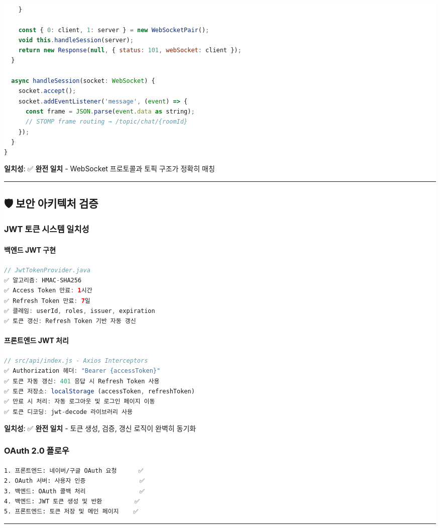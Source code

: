 ```javascript
    }

    const { 0: client, 1: server } = new WebSocketPair();
    void this.handleSession(server);
    return new Response(null, { status: 101, webSocket: client });
  }

  async handleSession(socket: WebSocket) {
    socket.accept();
    socket.addEventListener('message', (event) => {
      const frame = JSON.parse(event.data as string);
      // STOMP frame routing → /topic/chat/{roomId}
    });
  }
}
```

**일치성**: ✅ **완전 일치** - WebSocket 프로토콜과 토픽 구조가 정확히 매칭

---

## 🛡️ 보안 아키텍처 검증

### JWT 토큰 시스템 일치성

#### 백엔드 JWT 구현
```java
// JwtTokenProvider.java
✅ 알고리즘: HMAC-SHA256
✅ Access Token 만료: 1시간
✅ Refresh Token 만료: 7일  
✅ 클레임: userId, roles, issuer, expiration
✅ 토큰 갱신: Refresh Token 기반 자동 갱신
```

#### 프론트엔드 JWT 처리
```javascript
// src/api/index.js - Axios Interceptors
✅ Authorization 헤더: "Bearer {accessToken}"
✅ 토큰 자동 갱신: 401 응답 시 Refresh Token 사용
✅ 토큰 저장소: localStorage (accessToken, refreshToken)
✅ 만료 시 처리: 자동 로그아웃 및 로그인 페이지 이동
✅ 토큰 디코딩: jwt-decode 라이브러리 사용
```

**일치성**: ✅ **완전 일치** - 토큰 생성, 검증, 갱신 로직이 완벽히 동기화

### OAuth 2.0 플로우
```
1. 프론트엔드: 네이버/구글 OAuth 요청      ✅
2. OAuth 서버: 사용자 인증               ✅
3. 백엔드: OAuth 콜백 처리               ✅
4. 백엔드: JWT 토큰 생성 및 반환         ✅
5. 프론트엔드: 토큰 저장 및 메인 페이지    ✅
```

---